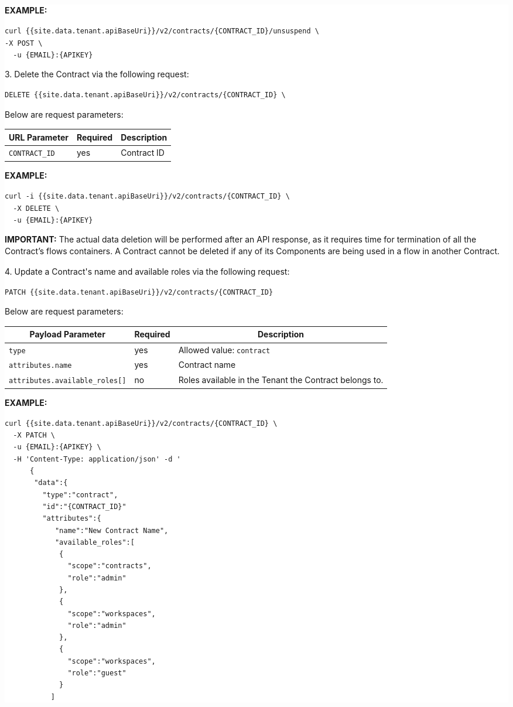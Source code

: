 **EXAMPLE:**
```
curl {{site.data.tenant.apiBaseUri}}/v2/contracts/{CONTRACT_ID}/unsuspend \
-X POST \
  -u {EMAIL}:{APIKEY}
```

3\. Delete the Contract via the following request:

`DELETE {{site.data.tenant.apiBaseUri}}/v2/contracts/{CONTRACT_ID} \`

Below are request parameters:

| **URL Parameter**                    | **Required** | **Description**                                   |
|----------------------------------|--------------|---------------------------------------------------|
| `CONTRACT_ID`                | yes          | Contract ID |

**EXAMPLE:**
```
curl -i {{site.data.tenant.apiBaseUri}}/v2/contracts/{CONTRACT_ID} \
  -X DELETE \
  -u {EMAIL}:{APIKEY}
```

**IMPORTANT:**
The actual data deletion will be performed after an API response, as it requires time for termination of all the Contract’s flows containers. A Contract cannot be deleted if any of its Components are being used in a flow in another Contract.

4\. Update a Contract's name and available roles via the following request:

`PATCH {{site.data.tenant.apiBaseUri}}/v2/contracts/{CONTRACT_ID}`

Below are request parameters:

| **Payload Parameter**                    | **Required** | **Description**                                   |
|----------------------------------|--------------|---------------------------------------------------|
| `type`                | yes          | Allowed value: `contract`|
| `attributes.name`                | yes          | Contract name |
| `attributes.available_roles[]`                | no          | Roles available in the Tenant the Contract belongs to. |

**EXAMPLE:**
```
curl {{site.data.tenant.apiBaseUri}}/v2/contracts/{CONTRACT_ID} \
  -X PATCH \
  -u {EMAIL}:{APIKEY} \
  -H 'Content-Type: application/json' -d '
      {
       "data":{
         "type":"contract",
         "id":"{CONTRACT_ID}"
         "attributes":{
            "name":"New Contract Name",
            "available_roles":[
             {
               "scope":"contracts",
               "role":"admin"
             },
             {
               "scope":"workspaces",
               "role":"admin"
             },
             {
               "scope":"workspaces",
               "role":"guest"
             }
           ]
```